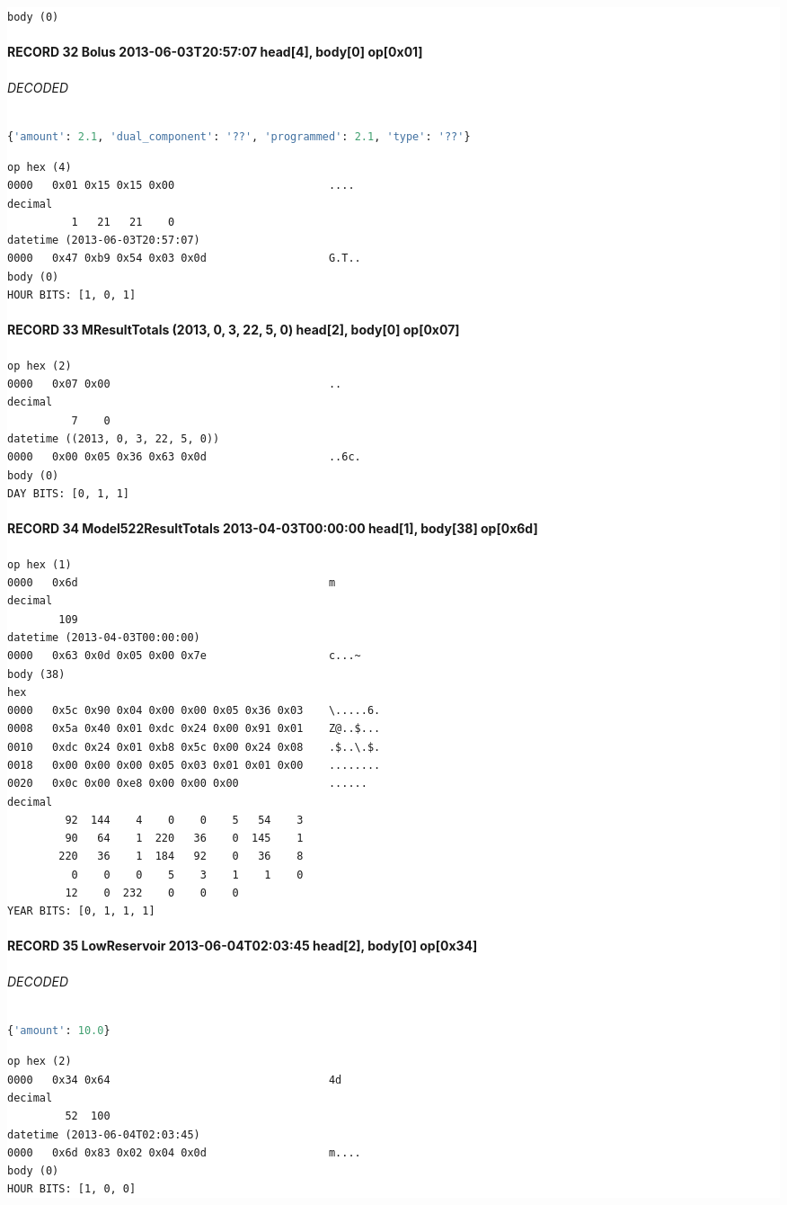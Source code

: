     body (0)

#### RECORD 32 Bolus 2013-06-03T20:57:07 head[4], body[0] op[0x01]
###### DECODED
```python
{'amount': 2.1, 'dual_component': '??', 'programmed': 2.1, 'type': '??'}
```
    op hex (4)
    0000   0x01 0x15 0x15 0x00                        ....
    decimal
              1   21   21    0
    datetime (2013-06-03T20:57:07)
    0000   0x47 0xb9 0x54 0x03 0x0d                   G.T..
    body (0)
    HOUR BITS: [1, 0, 1]
#### RECORD 33 MResultTotals (2013, 0, 3, 22, 5, 0) head[2], body[0] op[0x07]

    op hex (2)
    0000   0x07 0x00                                  ..
    decimal
              7    0
    datetime ((2013, 0, 3, 22, 5, 0))
    0000   0x00 0x05 0x36 0x63 0x0d                   ..6c.
    body (0)
    DAY BITS: [0, 1, 1]
#### RECORD 34 Model522ResultTotals 2013-04-03T00:00:00 head[1], body[38] op[0x6d]

    op hex (1)
    0000   0x6d                                       m
    decimal
            109
    datetime (2013-04-03T00:00:00)
    0000   0x63 0x0d 0x05 0x00 0x7e                   c...~
    body (38)
    hex
    0000   0x5c 0x90 0x04 0x00 0x00 0x05 0x36 0x03    \.....6.
    0008   0x5a 0x40 0x01 0xdc 0x24 0x00 0x91 0x01    Z@..$...
    0010   0xdc 0x24 0x01 0xb8 0x5c 0x00 0x24 0x08    .$..\.$.
    0018   0x00 0x00 0x00 0x05 0x03 0x01 0x01 0x00    ........
    0020   0x0c 0x00 0xe8 0x00 0x00 0x00              ......
    decimal
             92  144    4    0    0    5   54    3
             90   64    1  220   36    0  145    1
            220   36    1  184   92    0   36    8
              0    0    0    5    3    1    1    0
             12    0  232    0    0    0
    YEAR BITS: [0, 1, 1, 1]
#### RECORD 35 LowReservoir 2013-06-04T02:03:45 head[2], body[0] op[0x34]
###### DECODED
```python
{'amount': 10.0}
```
    op hex (2)
    0000   0x34 0x64                                  4d
    decimal
             52  100
    datetime (2013-06-04T02:03:45)
    0000   0x6d 0x83 0x02 0x04 0x0d                   m....
    body (0)
    HOUR BITS: [1, 0, 0]